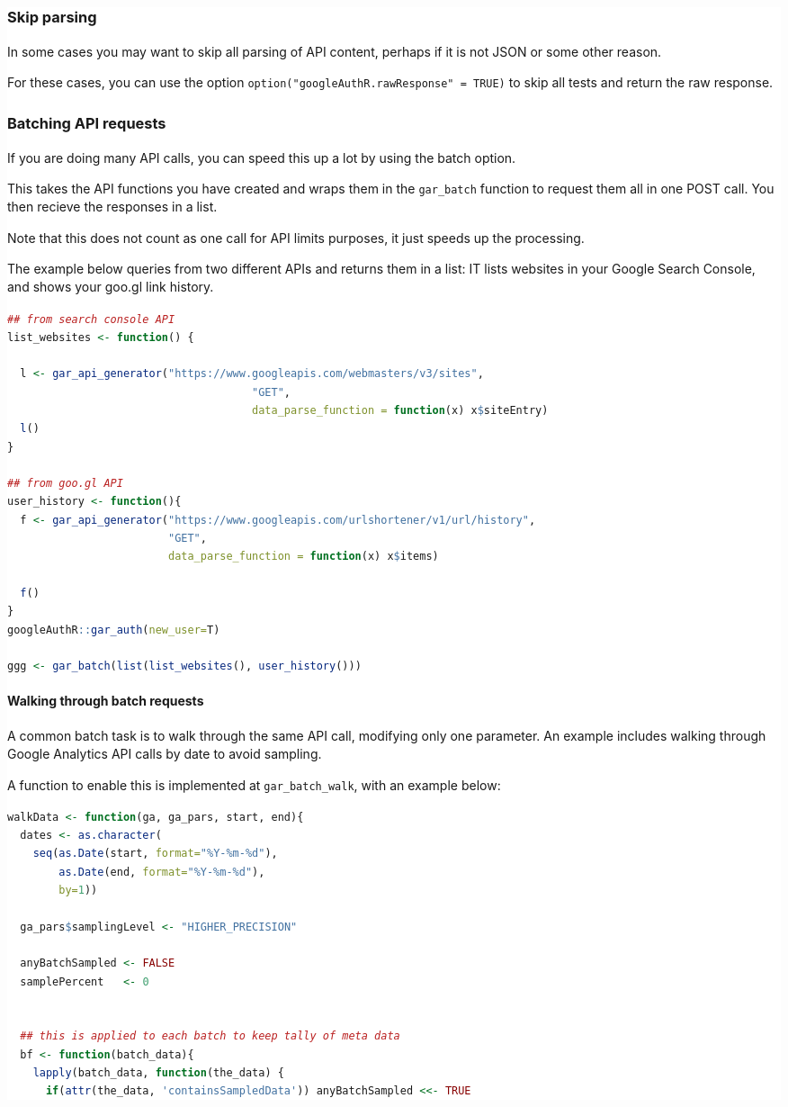 ### Skip parsing

In some cases you may want to skip all parsing of API content, perhaps if it is not JSON or some other reason.

For these cases, you can use the option `option("googleAuthR.rawResponse" = TRUE)` to skip all tests and return the raw response.

### Batching API requests

If you are doing many API calls, you can speed this up a lot by using the batch option.

This takes the API functions you have created and wraps them in the `gar_batch` function to request them all in one POST call.  You then recieve the responses in a list.

Note that this does not count as one call for API limits purposes, it just speeds up the processing.

The example below queries from two different APIs and returns them in a list: IT lists websites in your Google Search Console, and shows your goo.gl link history.

```r
## from search console API
list_websites <- function() {
  
  l <- gar_api_generator("https://www.googleapis.com/webmasters/v3/sites",
                                      "GET",
                                      data_parse_function = function(x) x$siteEntry)
  l()
}

## from goo.gl API
user_history <- function(){
  f <- gar_api_generator("https://www.googleapis.com/urlshortener/v1/url/history",
                         "GET",
                         data_parse_function = function(x) x$items)
  
  f()
}
googleAuthR::gar_auth(new_user=T)

ggg <- gar_batch(list(list_websites(), user_history()))
```

#### Walking through batch requests

A common batch task is to walk through the same API call, modifying only one parameter.  An example includes walking through Google Analytics API calls by date to avoid sampling.

A function to enable this is implemented at `gar_batch_walk`, with an example below:

```r
walkData <- function(ga, ga_pars, start, end){
  dates <- as.character(
    seq(as.Date(start, format="%Y-%m-%d"),
        as.Date(end, format="%Y-%m-%d"),
        by=1))

  ga_pars$samplingLevel <- "HIGHER_PRECISION"

  anyBatchSampled <- FALSE
  samplePercent   <- 0
  
  
  ## this is applied to each batch to keep tally of meta data
  bf <- function(batch_data){
    lapply(batch_data, function(the_data) {
      if(attr(the_data, 'containsSampledData')) anyBatchSampled <<- TRUE
```